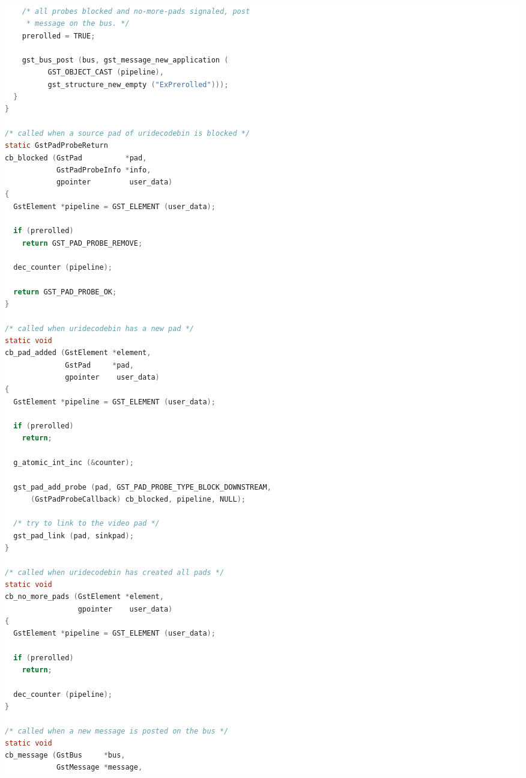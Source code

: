 ``` c
    /* all probes blocked and no-more-pads signaled, post
     * message on the bus. */
    prerolled = TRUE;

    gst_bus_post (bus, gst_message_new_application (
          GST_OBJECT_CAST (pipeline),
          gst_structure_new_empty ("ExPrerolled")));
  }
}

/* called when a source pad of uridecodebin is blocked */
static GstPadProbeReturn
cb_blocked (GstPad          *pad,
            GstPadProbeInfo *info,
            gpointer         user_data)
{
  GstElement *pipeline = GST_ELEMENT (user_data);

  if (prerolled)
    return GST_PAD_PROBE_REMOVE;

  dec_counter (pipeline);

  return GST_PAD_PROBE_OK;
}

/* called when uridecodebin has a new pad */
static void
cb_pad_added (GstElement *element,
              GstPad     *pad,
              gpointer    user_data)
{
  GstElement *pipeline = GST_ELEMENT (user_data);

  if (prerolled)
    return;

  g_atomic_int_inc (&counter);

  gst_pad_add_probe (pad, GST_PAD_PROBE_TYPE_BLOCK_DOWNSTREAM,
      (GstPadProbeCallback) cb_blocked, pipeline, NULL);

  /* try to link to the video pad */
  gst_pad_link (pad, sinkpad);
}

/* called when uridecodebin has created all pads */
static void
cb_no_more_pads (GstElement *element,
                 gpointer    user_data)
{
  GstElement *pipeline = GST_ELEMENT (user_data);

  if (prerolled)
    return;

  dec_counter (pipeline);
}

/* called when a new message is posted on the bus */
static void
cb_message (GstBus     *bus,
            GstMessage *message,
```